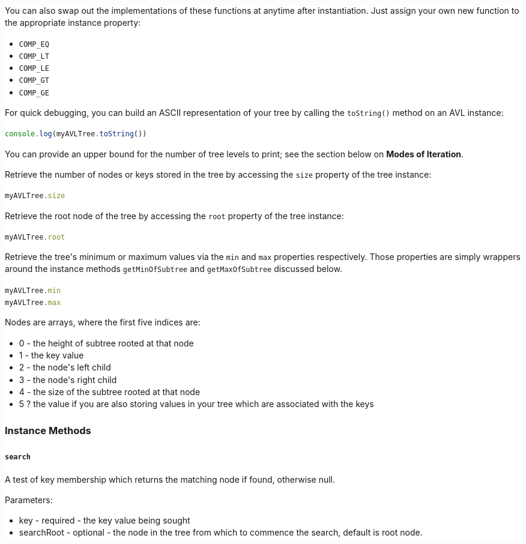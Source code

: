You can also swap out the implementations of these functions at anytime after instantiation. Just assign your own new function to the appropriate instance property:

* `COMP_EQ`
* `COMP_LT`
* `COMP_LE`
* `COMP_GT`
* `COMP_GE`

For quick debugging, you can build an ASCII representation of your tree by calling the `toString()` method on an AVL instance:

```js
console.log(myAVLTree.toString())
```

You can provide an upper bound for the number of tree levels to print; see the section below on **Modes of Iteration**.

Retrieve the number of nodes or keys stored in the tree by accessing the `size` property of the tree instance:

```js
myAVLTree.size
```

Retrieve the root node of the tree by accessing the `root` property of the tree instance:

```js
myAVLTree.root
```

Retrieve the tree's minimum or maximum values via the `min` and `max` properties respectively. Those properties are simply wrappers around the instance methods `getMinOfSubtree` and `getMaxOfSubtree` discussed below.


```js
myAVLTree.min
myAVLTree.max
```

Nodes are arrays, where the first five indices are:

* 0 - the height of subtree rooted at that node
* 1 - the key value
* 2 - the node's left child
* 3 - the node's right child
* 4 - the size of the subtree rooted at that node
* 5 ? the value if you are also storing values in your tree which are associated with the keys

### Instance Methods

#### `search`

A test of key membership which returns the matching node if found, otherwise null. 

Parameters:

* key - required - the key value being sought
* searchRoot - optional - the node in the tree from which to commence the search, default is root node.
